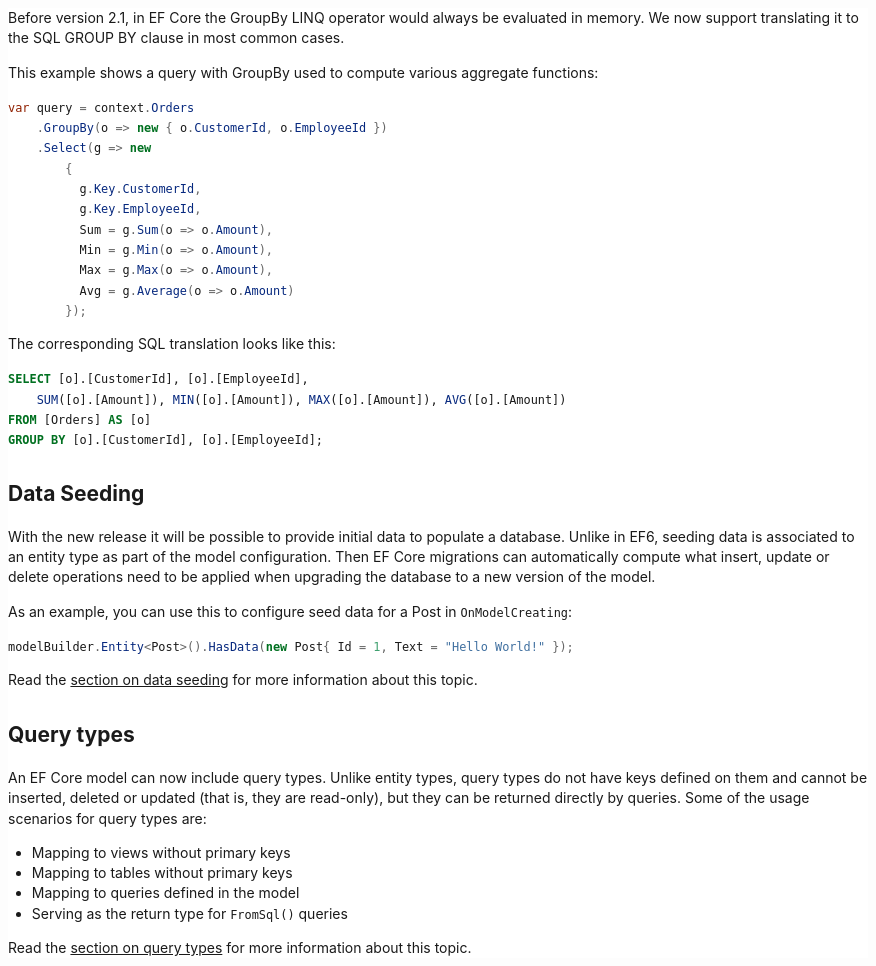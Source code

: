 Before version 2.1, in EF Core the GroupBy LINQ operator would always be evaluated in memory. We now support translating it to the SQL GROUP BY clause in most common cases.

This example shows a query with GroupBy used to compute various aggregate functions:

```csharp
var query = context.Orders
    .GroupBy(o => new { o.CustomerId, o.EmployeeId })
    .Select(g => new
        {
          g.Key.CustomerId,
          g.Key.EmployeeId,
          Sum = g.Sum(o => o.Amount),
          Min = g.Min(o => o.Amount),
          Max = g.Max(o => o.Amount),
          Avg = g.Average(o => o.Amount)
        });
```

The corresponding SQL translation looks like this:

```sql
SELECT [o].[CustomerId], [o].[EmployeeId],
    SUM([o].[Amount]), MIN([o].[Amount]), MAX([o].[Amount]), AVG([o].[Amount])
FROM [Orders] AS [o]
GROUP BY [o].[CustomerId], [o].[EmployeeId];
```

## Data Seeding

With the new release it will be possible to provide initial data to populate a database. Unlike in EF6, seeding data is associated to an entity type as part of the model configuration. Then EF Core migrations can automatically compute what insert, update or delete operations need to be applied when upgrading the database to a new version of the model.

As an example, you can use this to configure seed data for a Post in `OnModelCreating`:

```csharp
modelBuilder.Entity<Post>().HasData(new Post{ Id = 1, Text = "Hello World!" });
```

Read the [section on data seeding](xref:core/modeling/data-seeding) for more information about this topic.

## Query types

An EF Core model can now include query types. Unlike entity types, query types do not have keys defined on them and cannot be inserted, deleted or updated (that is, they are read-only), but they can be returned directly by queries. Some of the usage scenarios for query types are:

- Mapping to views without primary keys
- Mapping to tables without primary keys
- Mapping to queries defined in the model
- Serving as the return type for `FromSql()` queries

Read the [section on query types](xref:core/modeling/keyless-entity-types) for more information about this topic.
